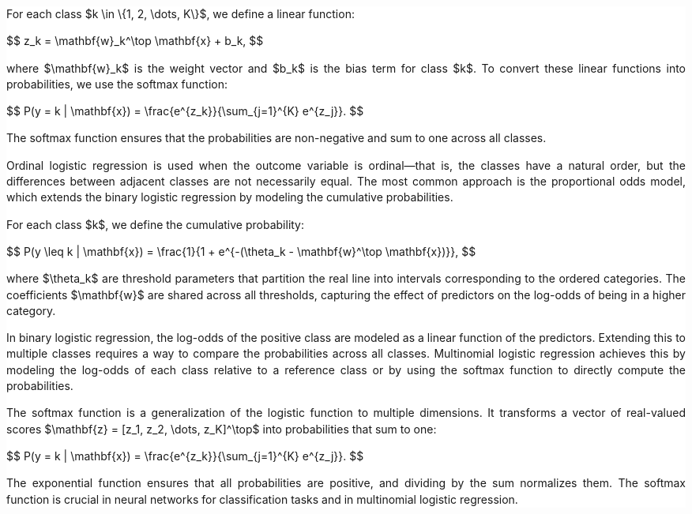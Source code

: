 <p style="text-align: justify;">
For each class $k \in \{1, 2, \dots, K\}$, we define a linear function:
</p>

<p style="text-align: justify;">
$$ z_k = \mathbf{w}_k^\top \mathbf{x} + b_k, $$
</p>
<p style="text-align: justify;">
where $\mathbf{w}_k$ is the weight vector and $b_k$ is the bias term for class $k$. To convert these linear functions into probabilities, we use the softmax function:
</p>

<p style="text-align: justify;">
$$ P(y = k | \mathbf{x}) = \frac{e^{z_k}}{\sum_{j=1}^{K} e^{z_j}}. $$
</p>
<p style="text-align: justify;">
The softmax function ensures that the probabilities are non-negative and sum to one across all classes.
</p>

<p style="text-align: justify;">
Ordinal logistic regression is used when the outcome variable is ordinal—that is, the classes have a natural order, but the differences between adjacent classes are not necessarily equal. The most common approach is the proportional odds model, which extends the binary logistic regression by modeling the cumulative probabilities.
</p>

<p style="text-align: justify;">
For each class $k$, we define the cumulative probability:
</p>

<p style="text-align: justify;">
$$ P(y \leq k | \mathbf{x}) = \frac{1}{1 + e^{-(\theta_k - \mathbf{w}^\top \mathbf{x})}}, $$
</p>
<p style="text-align: justify;">
where $\theta_k$ are threshold parameters that partition the real line into intervals corresponding to the ordered categories. The coefficients $\mathbf{w}$ are shared across all thresholds, capturing the effect of predictors on the log-odds of being in a higher category.
</p>

<p style="text-align: justify;">
In binary logistic regression, the log-odds of the positive class are modeled as a linear function of the predictors. Extending this to multiple classes requires a way to compare the probabilities across all classes. Multinomial logistic regression achieves this by modeling the log-odds of each class relative to a reference class or by using the softmax function to directly compute the probabilities.
</p>

<p style="text-align: justify;">
The softmax function is a generalization of the logistic function to multiple dimensions. It transforms a vector of real-valued scores $\mathbf{z} = [z_1, z_2, \dots, z_K]^\top$ into probabilities that sum to one:
</p>

<p style="text-align: justify;">
$$ P(y = k | \mathbf{x}) = \frac{e^{z_k}}{\sum_{j=1}^{K} e^{z_j}}. $$
</p>
<p style="text-align: justify;">
The exponential function ensures that all probabilities are positive, and dividing by the sum normalizes them. The softmax function is crucial in neural networks for classification tasks and in multinomial logistic regression.
</p>

